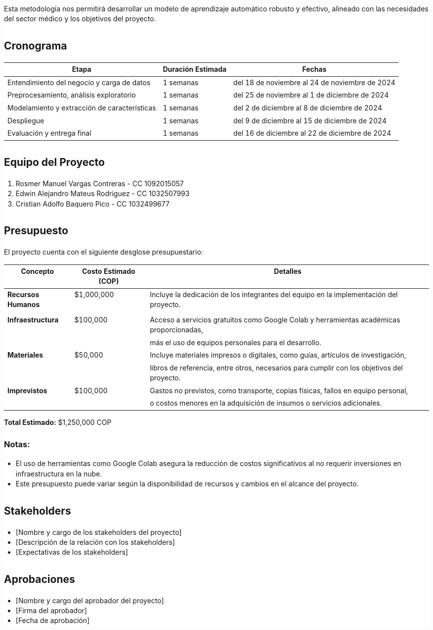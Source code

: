 Esta metodología nos permitirá desarrollar un modelo de aprendizaje automático robusto y efectivo, alineado con las necesidades del sector médico y los objetivos del proyecto.  

## Cronograma

| Etapa | Duración Estimada | Fechas |
|------|---------|-------|
| Entendimiento del negocio y carga de datos | 1 semanas | del 18 de noviembre al 24 de noviembre de 2024 |
| Preprocesamiento, análisis exploratorio | 1 semanas | del 25 de noviembre al 1 de diciembre de 2024 |
| Modelamiento y extracción de características | 1 semanas | del 2 de diciembre al 8 de diciembre de 2024 |
| Despliegue | 1 semanas | del 9 de diciembre al 15 de diciembre de 2024 |
| Evaluación y entrega final | 1 semanas | del 16 de diciembre al 22 de diciembre de 2024 |

## Equipo del Proyecto

1. Rosmer Manuel Vargas Contreras - CC 1092015057
2. Edwin Alejandro Mateus Rodriguez - CC 1032507993
3. Cristian Adolfo Baquero Pico - CC 1032499677

## Presupuesto

El proyecto cuenta con el siguiente desglose presupuestario:

| Concepto                 | Costo Estimado (COP) | Detalles                                                                                   |
|--------------------------|----------------------|-------------------------------------------------------------------------------------------|
| **Recursos Humanos**     | $1,000,000          | Incluye la dedicación de los integrantes del equipo en la implementación del proyecto.     |
|                          |                     |           |
| **Infraestructura**      | $100,000            | Acceso a servicios gratuitos como Google Colab y herramientas académicas proporcionadas,  |
|                          |                     | más el uso de equipos personales para el desarrollo.                                      |
| **Materiales**           | $50,000             | Incluye materiales impresos o digitales, como guías, artículos de investigación,          |
|                          |                     | libros de referencia, entre otros, necesarios para cumplir con los objetivos del proyecto.|
| **Imprevistos**          | $100,000            | Gastos no previstos, como transporte, copias físicas, fallos en equipo personal,          |
|                          |                     | o costos menores en la adquisición de insumos o servicios adicionales.                   |

**Total Estimado:** $1,250,000 COP

### Notas:
- El uso de herramientas como Google Colab asegura la reducción de costos significativos al no requerir inversiones en infraestructura en la nube.
- Este presupuesto puede variar según la disponibilidad de recursos y cambios en el alcance del proyecto.


## Stakeholders

- [Nombre y cargo de los stakeholders del proyecto]
- [Descripción de la relación con los stakeholders]
- [Expectativas de los stakeholders]

## Aprobaciones

- [Nombre y cargo del aprobador del proyecto]
- [Firma del aprobador]
- [Fecha de aprobación]
